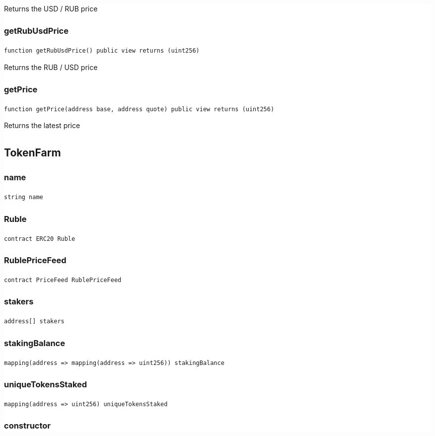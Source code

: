 Returns the USD / RUB price

### getRubUsdPrice

```solidity
function getRubUsdPrice() public view returns (uint256)
```

Returns the RUB / USD price

### getPrice

```solidity
function getPrice(address base, address quote) public view returns (uint256)
```

Returns the latest price

## TokenFarm

### name

```solidity
string name
```

### Ruble

```solidity
contract ERC20 Ruble
```

### RublePriceFeed

```solidity
contract PriceFeed RublePriceFeed
```

### stakers

```solidity
address[] stakers
```

### stakingBalance

```solidity
mapping(address => mapping(address => uint256)) stakingBalance
```

### uniqueTokensStaked

```solidity
mapping(address => uint256) uniqueTokensStaked
```

### constructor
